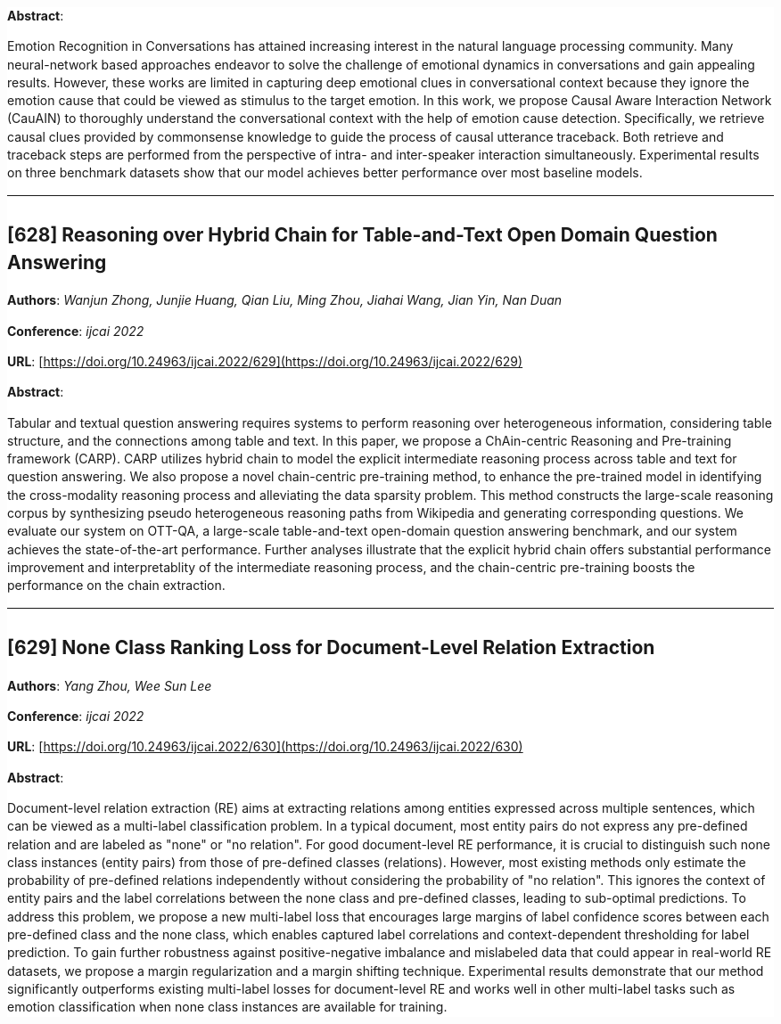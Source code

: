 **Abstract**:

Emotion Recognition in Conversations has attained increasing interest in the natural language processing community. Many neural-network based approaches endeavor to solve the challenge of emotional dynamics in conversations and gain appealing results. However, these works are limited in capturing deep emotional clues in conversational context because they ignore the emotion cause that could be viewed as stimulus to the target emotion. In this work, we propose Causal Aware Interaction Network (CauAIN) to thoroughly understand the conversational context with the help of emotion cause detection. Specifically, we retrieve causal clues provided by commonsense knowledge to guide the process of causal utterance traceback. Both retrieve and traceback steps are performed from the perspective of intra- and inter-speaker interaction simultaneously. Experimental results on three benchmark datasets show that our model achieves better performance over most baseline models.

----

## [628] Reasoning over Hybrid Chain for Table-and-Text Open Domain Question Answering

**Authors**: *Wanjun Zhong, Junjie Huang, Qian Liu, Ming Zhou, Jiahai Wang, Jian Yin, Nan Duan*

**Conference**: *ijcai 2022*

**URL**: [https://doi.org/10.24963/ijcai.2022/629](https://doi.org/10.24963/ijcai.2022/629)

**Abstract**:

Tabular and textual question answering requires systems to perform reasoning over heterogeneous information, considering table structure, and the connections among table and text. In this paper, we propose a ChAin-centric Reasoning and Pre-training framework (CARP). CARP utilizes hybrid chain to model the explicit intermediate reasoning process across table and text for question answering. We also propose a novel chain-centric pre-training method, to enhance the pre-trained model in identifying the cross-modality reasoning process and alleviating the data sparsity problem. This method constructs the large-scale reasoning corpus by synthesizing pseudo heterogeneous reasoning paths from Wikipedia and generating corresponding questions. We evaluate our system on OTT-QA, a large-scale table-and-text open-domain question answering benchmark, and our system achieves the state-of-the-art performance. Further analyses illustrate that the explicit hybrid chain offers substantial performance improvement and interpretablity of the intermediate reasoning process, and the chain-centric pre-training boosts the performance on the chain extraction.

----

## [629] None Class Ranking Loss for Document-Level Relation Extraction

**Authors**: *Yang Zhou, Wee Sun Lee*

**Conference**: *ijcai 2022*

**URL**: [https://doi.org/10.24963/ijcai.2022/630](https://doi.org/10.24963/ijcai.2022/630)

**Abstract**:

Document-level relation extraction (RE) aims at extracting relations among entities expressed across multiple sentences, which can be viewed as a multi-label classification problem. In a typical document, most entity pairs do not express any pre-defined relation and are labeled as "none" or "no relation". For good document-level RE performance, it is crucial to distinguish such none class instances (entity pairs) from those of pre-defined classes (relations). However, most existing methods only estimate the probability of pre-defined relations independently without considering the probability of "no relation". This ignores the context of entity pairs and the label correlations between the none class and pre-defined classes, leading to sub-optimal predictions. To address this problem, we propose a new multi-label loss that encourages large margins of label confidence scores between each pre-defined class and the none class, which enables captured label correlations and context-dependent thresholding for label prediction. To gain further robustness against positive-negative imbalance and mislabeled data that could appear in real-world RE datasets, we propose a margin regularization and a margin shifting technique. Experimental results demonstrate that our method significantly outperforms existing multi-label losses for document-level RE and works well in other multi-label tasks such as emotion classification when none class instances are available for training.
